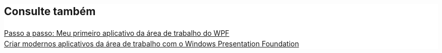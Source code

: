 ## <a name="see-also"></a>Consulte também  
 [Passo a passo: Meu primeiro aplicativo da área de trabalho do WPF](../designers/walkthrough-my-first-wpf-desktop-application2.md)   
 [Criar modernos aplicativos da área de trabalho com o Windows Presentation Foundation](../designers/create-modern-desktop-applications-with-windows-presentation-foundation.md)

